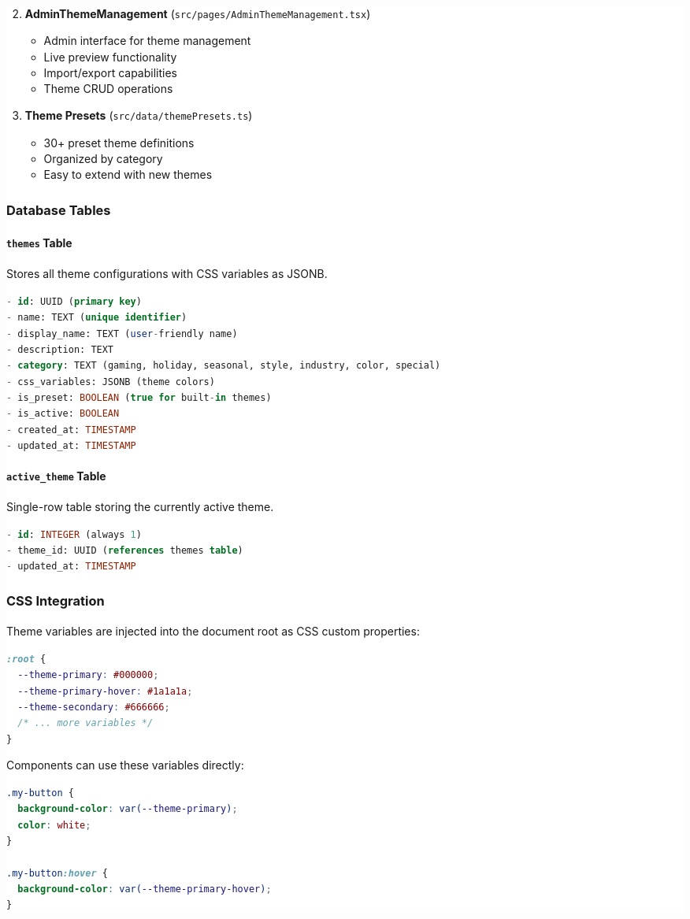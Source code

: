 2. **AdminThemeManagement** (`src/pages/AdminThemeManagement.tsx`)
   - Admin interface for theme management
   - Live preview functionality
   - Import/export capabilities
   - Theme CRUD operations

3. **Theme Presets** (`src/data/themePresets.ts`)
   - 30+ preset theme definitions
   - Organized by category
   - Easy to extend with new themes

### Database Tables

#### `themes` Table
Stores all theme configurations with CSS variables as JSONB.

```sql
- id: UUID (primary key)
- name: TEXT (unique identifier)
- display_name: TEXT (user-friendly name)
- description: TEXT
- category: TEXT (gaming, holiday, seasonal, style, industry, color, special)
- css_variables: JSONB (theme colors)
- is_preset: BOOLEAN (true for built-in themes)
- is_active: BOOLEAN
- created_at: TIMESTAMP
- updated_at: TIMESTAMP
```

#### `active_theme` Table
Single-row table storing the currently active theme.

```sql
- id: INTEGER (always 1)
- theme_id: UUID (references themes table)
- updated_at: TIMESTAMP
```

### CSS Integration

Theme variables are injected into the document root as CSS custom properties:

```css
:root {
  --theme-primary: #000000;
  --theme-primary-hover: #1a1a1a;
  --theme-secondary: #666666;
  /* ... more variables */
}
```

Components can use these variables directly:

```css
.my-button {
  background-color: var(--theme-primary);
  color: white;
}

.my-button:hover {
  background-color: var(--theme-primary-hover);
}
```
